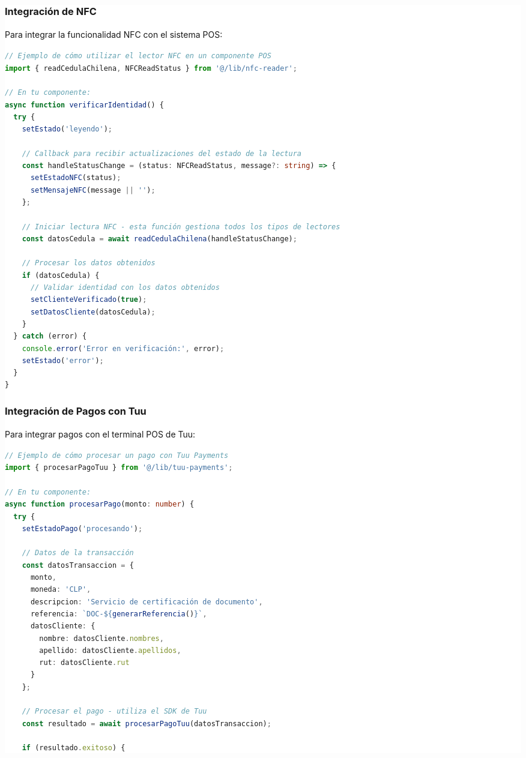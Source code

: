### Integración de NFC

Para integrar la funcionalidad NFC con el sistema POS:

```typescript
// Ejemplo de cómo utilizar el lector NFC en un componente POS
import { readCedulaChilena, NFCReadStatus } from '@/lib/nfc-reader';

// En tu componente:
async function verificarIdentidad() {
  try {
    setEstado('leyendo');
    
    // Callback para recibir actualizaciones del estado de la lectura
    const handleStatusChange = (status: NFCReadStatus, message?: string) => {
      setEstadoNFC(status);
      setMensajeNFC(message || '');
    };
    
    // Iniciar lectura NFC - esta función gestiona todos los tipos de lectores
    const datosCedula = await readCedulaChilena(handleStatusChange);
    
    // Procesar los datos obtenidos
    if (datosCedula) {
      // Validar identidad con los datos obtenidos
      setClienteVerificado(true);
      setDatosCliente(datosCedula);
    }
  } catch (error) {
    console.error('Error en verificación:', error);
    setEstado('error');
  }
}
```

### Integración de Pagos con Tuu

Para integrar pagos con el terminal POS de Tuu:

```typescript
// Ejemplo de cómo procesar un pago con Tuu Payments
import { procesarPagoTuu } from '@/lib/tuu-payments';

// En tu componente:
async function procesarPago(monto: number) {
  try {
    setEstadoPago('procesando');
    
    // Datos de la transacción
    const datosTransaccion = {
      monto,
      moneda: 'CLP',
      descripcion: 'Servicio de certificación de documento',
      referencia: `DOC-${generarReferencia()}`,
      datosCliente: {
        nombre: datosCliente.nombres,
        apellido: datosCliente.apellidos,
        rut: datosCliente.rut
      }
    };
    
    // Procesar el pago - utiliza el SDK de Tuu
    const resultado = await procesarPagoTuu(datosTransaccion);
    
    if (resultado.exitoso) {
```